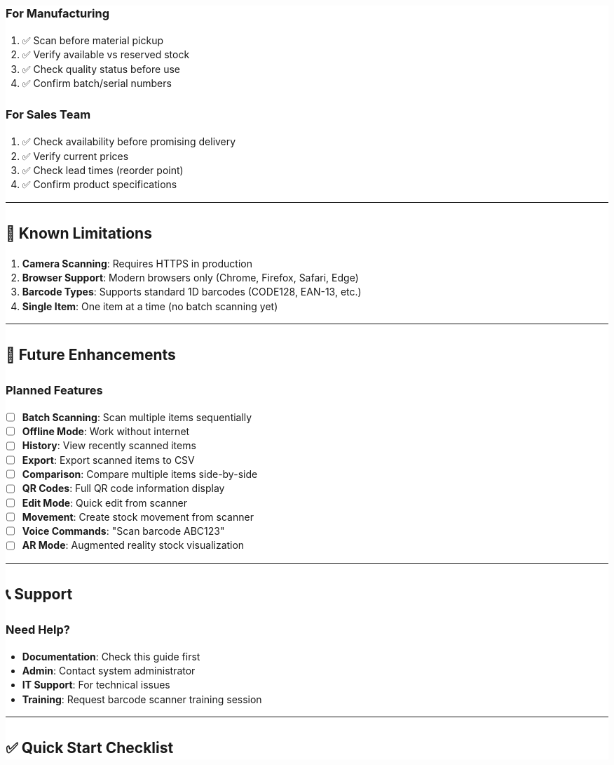 ### For Manufacturing
1. ✅ Scan before material pickup
2. ✅ Verify available vs reserved stock
3. ✅ Check quality status before use
4. ✅ Confirm batch/serial numbers

### For Sales Team
1. ✅ Check availability before promising delivery
2. ✅ Verify current prices
3. ✅ Check lead times (reorder point)
4. ✅ Confirm product specifications

---

## 🐛 Known Limitations

1. **Camera Scanning**: Requires HTTPS in production
2. **Browser Support**: Modern browsers only (Chrome, Firefox, Safari, Edge)
3. **Barcode Types**: Supports standard 1D barcodes (CODE128, EAN-13, etc.)
4. **Single Item**: One item at a time (no batch scanning yet)

---

## 🚀 Future Enhancements

### Planned Features
- [ ] **Batch Scanning**: Scan multiple items sequentially
- [ ] **Offline Mode**: Work without internet
- [ ] **History**: View recently scanned items
- [ ] **Export**: Export scanned items to CSV
- [ ] **Comparison**: Compare multiple items side-by-side
- [ ] **QR Codes**: Full QR code information display
- [ ] **Edit Mode**: Quick edit from scanner
- [ ] **Movement**: Create stock movement from scanner
- [ ] **Voice Commands**: "Scan barcode ABC123"
- [ ] **AR Mode**: Augmented reality stock visualization

---

## 📞 Support

### Need Help?
- **Documentation**: Check this guide first
- **Admin**: Contact system administrator
- **IT Support**: For technical issues
- **Training**: Request barcode scanner training session

---

## ✅ Quick Start Checklist
